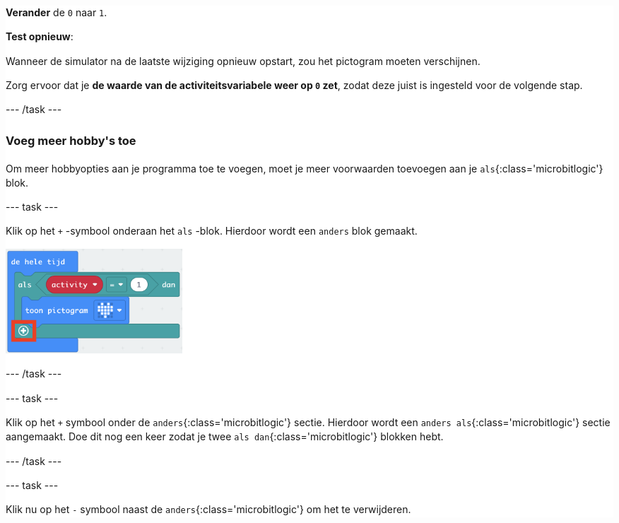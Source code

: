 **Verander** de `0` naar `1`.

**Test opnieuw**:

Wanneer de simulator na de laatste wijziging opnieuw opstart, zou het pictogram moeten verschijnen.

Zorg ervoor dat je **de waarde van de activiteitsvariabele weer op `0` zet**, zodat deze juist is ingesteld voor de volgende stap.

--- /task ---

### Voeg meer hobby's toe

Om meer hobbyopties aan je programma toe te voegen, moet je meer voorwaarden toevoegen aan je `als`{:class='microbitlogic'} blok.

--- task ---

Klik op het `+` -symbool onderaan het `als` -blok. Hierdoor wordt een `anders` blok gemaakt.

<img src="images/if-plus-icon.png" alt="Het + symbool in de linker onderhoek van het 'als blok' in de 'de hele tijd' lus." width="250" />

--- /task ---

--- task ---

Klik op het `+` symbool onder de `anders`{:class='microbitlogic'} sectie. Hierdoor wordt een `anders als`{:class='microbitlogic'} sectie aangemaakt. Doe dit nog een keer zodat je twee `als dan`{:class='microbitlogic'} blokken hebt.

--- /task ---

--- task ---

Klik nu op het `-` symbool naast de `anders`{:class='microbitlogic'} om het te verwijderen.
